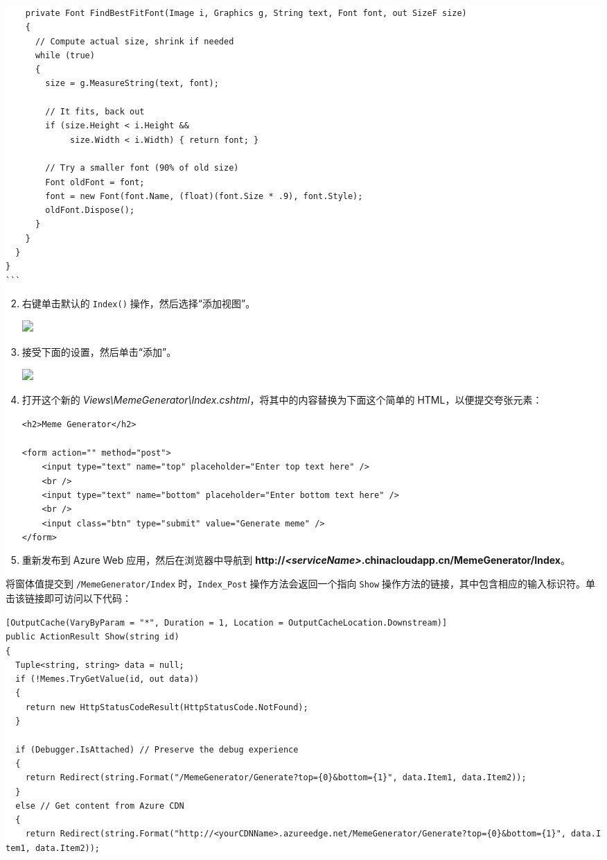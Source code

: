         private Font FindBestFitFont(Image i, Graphics g, String text, Font font, out SizeF size)
        {
          // Compute actual size, shrink if needed
          while (true)
          {
            size = g.MeasureString(text, font);

            // It fits, back out
            if (size.Height < i.Height &&
                 size.Width < i.Width) { return font; }

            // Try a smaller font (90% of old size)
            Font oldFont = font;
            font = new Font(font.Name, (float)(font.Size * .9), font.Style);
            oldFont.Dispose();
          }
        }
      }
    }
    ```

2. 右键单击默认的 `Index()` 操作，然后选择“添加视图”。

    ![](./media/cdn-websites-with-cdn/cdn-6-addview.PNG)  

3.  接受下面的设置，然后单击“添加”。

    ![](./media/cdn-websites-with-cdn/cdn-7-configureview.PNG)  

4. 打开这个新的 *Views\\MemeGenerator\\Index.cshtml*，将其中的内容替换为下面这个简单的 HTML，以便提交夸张元素：

    ```
    <h2>Meme Generator</h2>

    <form action="" method="post">
        <input type="text" name="top" placeholder="Enter top text here" />
        <br />
        <input type="text" name="bottom" placeholder="Enter bottom text here" />
        <br />
        <input class="btn" type="submit" value="Generate meme" />
    </form>
    ```

5. 重新发布到 Azure Web 应用，然后在浏览器中导航到 **http://*&lt;serviceName>*.chinacloudapp.cn/MemeGenerator/Index**。

将窗体值提交到 `/MemeGenerator/Index` 时，`Index_Post` 操作方法会返回一个指向 `Show` 操作方法的链接，其中包含相应的输入标识符。单击该链接即可访问以下代码：

```
[OutputCache(VaryByParam = "*", Duration = 1, Location = OutputCacheLocation.Downstream)]
public ActionResult Show(string id)
{
  Tuple<string, string> data = null;
  if (!Memes.TryGetValue(id, out data))
  {
    return new HttpStatusCodeResult(HttpStatusCode.NotFound);
  }

  if (Debugger.IsAttached) // Preserve the debug experience
  {
    return Redirect(string.Format("/MemeGenerator/Generate?top={0}&bottom={1}", data.Item1, data.Item2));
  }
  else // Get content from Azure CDN
  {
    return Redirect(string.Format("http://<yourCDNName>.azureedge.net/MemeGenerator/Generate?top={0}&bottom={1}", data.Item1, data.Item2));
```